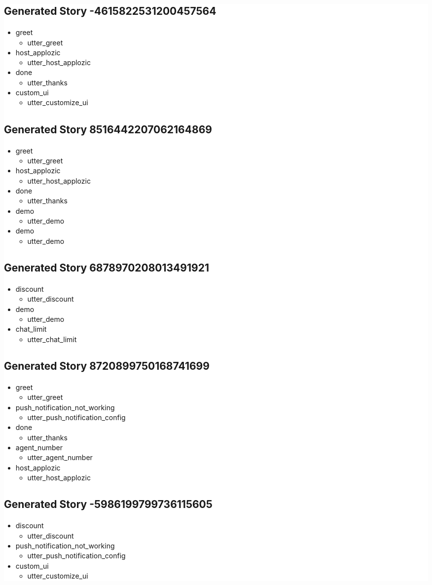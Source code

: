 ## Generated Story -4615822531200457564
* greet
    - utter_greet
* host_applozic
    - utter_host_applozic
* done
    - utter_thanks
* custom_ui
    - utter_customize_ui

## Generated Story 8516442207062164869
* greet
    - utter_greet
* host_applozic
    - utter_host_applozic
* done
    - utter_thanks
* demo
    - utter_demo
* demo
    - utter_demo

## Generated Story 6878970208013491921
* discount
    - utter_discount
* demo
    - utter_demo
* chat_limit
    - utter_chat_limit

## Generated Story 8720899750168741699
* greet
    - utter_greet
* push_notification_not_working
    - utter_push_notification_config
* done
    - utter_thanks
* agent_number
    - utter_agent_number
* host_applozic
    - utter_host_applozic

## Generated Story -5986199799736115605
* discount
    - utter_discount
* push_notification_not_working
    - utter_push_notification_config
* custom_ui
    - utter_customize_ui
